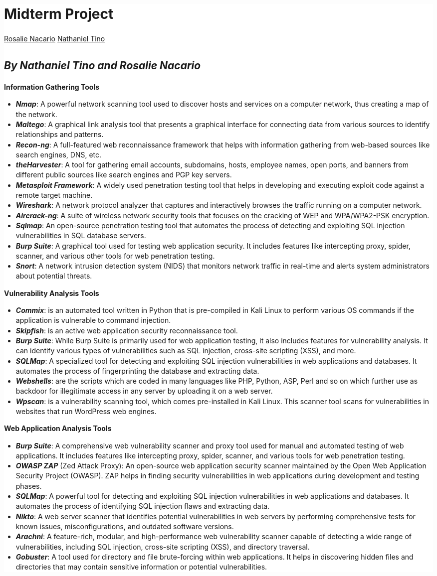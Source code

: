 # Midterm Project
[Rosalie Nacario](https://https://www.facebook.com/profile.php?id=100072288485147)
[Nathaniel Tino](https://https://www.facebook.com/NathanielTino?mibextid=ZbWKwL)


## _By Nathaniel Tino and Rosalie Nacario_

**Information Gathering Tools**
* **_Nmap_**: A powerful network scanning tool used to discover hosts and services on a computer network, thus creating a map of the network.  
* **_Maltego_**: A graphical link analysis tool that presents a graphical interface for connecting data from various sources to identify relationships and patterns.
* **_Recon-ng_**: A full-featured web reconnaissance framework that helps with information gathering from web-based sources like search engines, DNS, etc.
* **_theHarvester_**: A tool for gathering email accounts, subdomains, hosts, employee names, open ports, and banners from different public sources like search engines and PGP key servers.
* **_Metasploit Framework_**: A widely used penetration testing tool that helps in developing and executing exploit code against a remote target machine.
* **_Wireshark_**: A network protocol analyzer that captures and interactively browses the traffic running on a computer network.
* **_Aircrack-ng_**: A suite of wireless network security tools that focuses on the cracking of WEP and WPA/WPA2-PSK encryption.
* **_Sqlmap_**: An open-source penetration testing tool that automates the process of detecting and exploiting SQL injection vulnerabilities in SQL database servers.
* **_Burp Suite_**: A graphical tool used for testing web application security. It includes features like intercepting proxy, spider, scanner, and various other tools for web penetration testing.
* **_Snort_**: A network intrusion detection system (NIDS) that monitors network traffic in real-time and alerts system administrators about potential threats.

**Vulnerability Analysis Tools**
* **_Commix_**: is an automated tool written in Python that is pre-compiled in Kali Linux to perform various OS commands if the application is vulnerable to command injection.
* **_Skipfish_**: is an active web application security reconnaissance tool.
* **_Burp Suite_**: While Burp Suite is primarily used for web application testing, it also includes features for vulnerability analysis. It can identify various types of vulnerabilities such as SQL injection, cross-site scripting (XSS), and more.
* **_SQLMap_**: A specialized tool for detecting and exploiting SQL injection vulnerabilities in web applications and databases. It automates the process of fingerprinting the database and extracting data.
* **_Webshells_**: are the scripts which are coded in many languages like PHP, Python, ASP, Perl and so on which further use as backdoor for illegitimate access in any server by uploading it on a web server.
* **_Wpscan_**: is a vulnerability scanning tool, which comes pre-installed in Kali Linux. This scanner tool scans for vulnerabilities in websites that run WordPress web engines.

**Web Application Analysis Tools**  
* **_Burp Suite_**: A comprehensive web vulnerability scanner and proxy tool used for manual and automated testing of web applications. It includes features like intercepting proxy, spider, scanner, and various tools for web penetration testing.
* **_OWASP ZAP_** (Zed Attack Proxy): An open-source web application security scanner maintained by the Open Web Application Security Project (OWASP). ZAP helps in finding security vulnerabilities in web applications during development and testing phases.
* **_SQLMap_**: A powerful tool for detecting and exploiting SQL injection vulnerabilities in web applications and databases. It automates the process of identifying SQL injection flaws and extracting data.
* **_Nikto_**: A web server scanner that identifies potential vulnerabilities in web servers by performing comprehensive tests for known issues, misconfigurations, and outdated software versions.
* **_Arachni_**: A feature-rich, modular, and high-performance web vulnerability scanner capable of detecting a wide range of vulnerabilities, including SQL injection, cross-site scripting (XSS), and directory traversal.
* **_Gobuster_**: A tool used for directory and file brute-forcing within web applications. It helps in discovering hidden files and directories that may contain sensitive information or potential vulnerabilities.